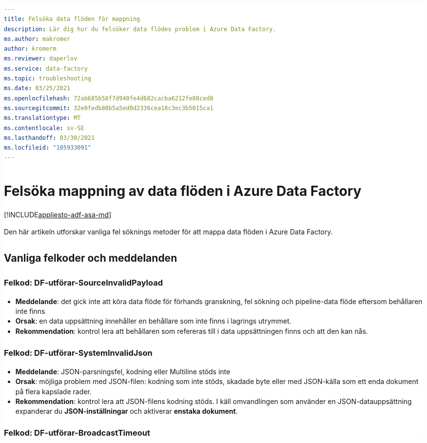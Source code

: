 ```yaml
---
title: Felsöka data flöden för mappning
description: Lär dig hur du felsöker data flödes problem i Azure Data Factory.
ms.author: makromer
author: kromerm
ms.reviewer: daperlov
ms.service: data-factory
ms.topic: troubleshooting
ms.date: 03/25/2021
ms.openlocfilehash: 72ab685b58f7d940fe4d682cacba6212fe80ced8
ms.sourcegitcommit: 32e0fedb80b5a5ed0d2336cea18c3ec3b5015ca1
ms.translationtype: MT
ms.contentlocale: sv-SE
ms.lasthandoff: 03/30/2021
ms.locfileid: "105933091"
---
```

# <a name="troubleshoot-mapping-data-flows-in-azure-data-factory"></a>Felsöka mappning av data flöden i Azure Data Factory

[!INCLUDE[appliesto-adf-asa-md](includes/appliesto-adf-asa-md.md)]

Den här artikeln utforskar vanliga fel söknings metoder för att mappa data flöden i Azure Data Factory.

## <a name="common-error-codes-and-messages"></a>Vanliga felkoder och meddelanden 

### <a name="error-code-df-executor-sourceinvalidpayload"></a>Felkod: DF-utförar-SourceInvalidPayload
- **Meddelande**: det gick inte att köra data flöde för förhands granskning, fel sökning och pipeline-data flöde eftersom behållaren inte finns
- **Orsak**: en data uppsättning innehåller en behållare som inte finns i lagrings utrymmet.
- **Rekommendation**: kontrol lera att behållaren som refereras till i data uppsättningen finns och att den kan nås.

### <a name="error-code-df-executor-systeminvalidjson"></a>Felkod: DF-utförar-SystemInvalidJson

- **Meddelande**: JSON-parsningsfel, kodning eller Multiline stöds inte
- **Orsak**: möjliga problem med JSON-filen: kodning som inte stöds, skadade byte eller med JSON-källa som ett enda dokument på flera kapslade rader.
- **Rekommendation**: kontrol lera att JSON-filens kodning stöds. I käll omvandlingen som använder en JSON-datauppsättning expanderar du **JSON-inställningar** och aktiverar **enstaka dokument**.
 
### <a name="error-code-df-executor-broadcasttimeout"></a>Felkod: DF-utförar-BroadcastTimeout
